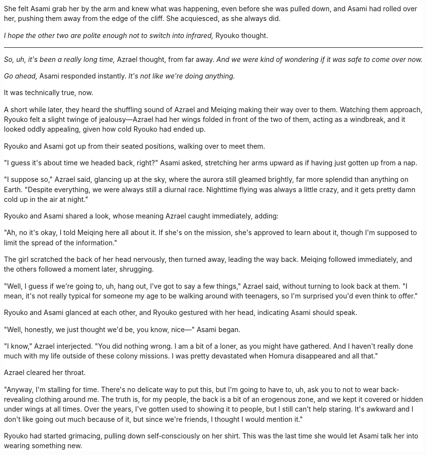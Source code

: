 She felt Asami grab her by the arm and knew what was happening, even before she was pulled down, and Asami had rolled over her, pushing them away from the edge of the cliff. She acquiesced, as she always did.

*I hope the other two are polite enough not to switch into infrared,* Ryouko thought.

---

*So, uh, it's been a really long time,* Azrael thought, from far away. *And we were kind of wondering if it was safe to come over now.*

*Go ahead,* Asami responded instantly. *It's not like we're doing anything.*

It was technically true, now.

A short while later, they heard the shuffling sound of Azrael and Meiqing making their way over to them. Watching them approach, Ryouko felt a slight twinge of jealousy—Azrael had her wings folded in front of the two of them, acting as a windbreak, and it looked oddly appealing, given how cold Ryouko had ended up.

Ryouko and Asami got up from their seated positions, walking over to meet them.

"I guess it's about time we headed back, right?" Asami asked, stretching her arms upward as if having just gotten up from a nap.

"I suppose so," Azrael said, glancing up at the sky, where the aurora still gleamed brightly, far more splendid than anything on Earth. "Despite everything, we were always still a diurnal race. Nighttime flying was always a little crazy, and it gets pretty damn cold up in the air at night."

Ryouko and Asami shared a look, whose meaning Azrael caught immediately, adding:

"Ah, no it's okay, I told Meiqing here all about it. If she's on the mission, she's approved to learn about it, though I'm supposed to limit the spread of the information."

The girl scratched the back of her head nervously, then turned away, leading the way back. Meiqing followed immediately, and the others followed a moment later, shrugging.

"Well, I guess if we're going to, uh, hang out, I've got to say a few things," Azrael said, without turning to look back at them. "I mean, it's not really typical for someone my age to be walking around with teenagers, so I'm surprised you'd even think to offer."

Ryouko and Asami glanced at each other, and Ryouko gestured with her head, indicating Asami should speak.

"Well, honestly, we just thought we'd be, you know, nice—" Asami began.

"I know," Azrael interjected. "You did nothing wrong. I am a bit of a loner, as you might have gathered. And I haven't really done much with my life outside of these colony missions. I was pretty devastated when Homura disappeared and all that."

Azrael cleared her throat.

"Anyway, I'm stalling for time. There's no delicate way to put this, but I'm going to have to, uh, ask you to not to wear back‐revealing clothing around me. The truth is, for my people, the back is a bit of an erogenous zone, and we kept it covered or hidden under wings at all times. Over the years, I've gotten used to showing it to people, but I still can't help staring. It's awkward and I don't like going out much because of it, but since we're friends, I thought I would mention it."

Ryouko had started grimacing, pulling down self‐consciously on her shirt. This was the last time she would let Asami talk her into wearing something new.
